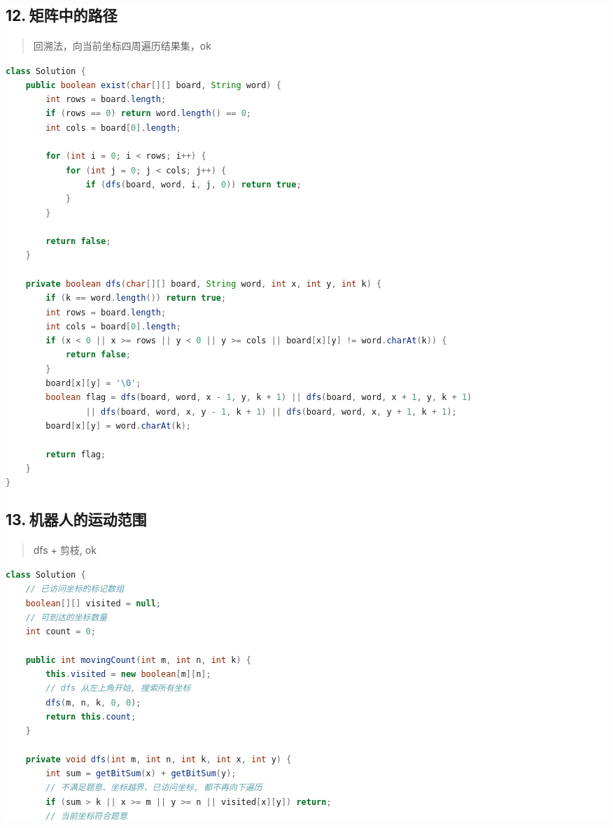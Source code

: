 



## 12. 矩阵中的路径

> 回溯法，向当前坐标四周遍历结果集，ok

```java
class Solution {
    public boolean exist(char[][] board, String word) {
        int rows = board.length;
        if (rows == 0) return word.length() == 0;
        int cols = board[0].length;

        for (int i = 0; i < rows; i++) {
            for (int j = 0; j < cols; j++) {
                if (dfs(board, word, i, j, 0)) return true;
            }
        }

        return false;
    }

    private boolean dfs(char[][] board, String word, int x, int y, int k) {
        if (k == word.length()) return true;
        int rows = board.length;
        int cols = board[0].length;
        if (x < 0 || x >= rows || y < 0 || y >= cols || board[x][y] != word.charAt(k)) {
            return false;
        }
        board[x][y] = '\0';
        boolean flag = dfs(board, word, x - 1, y, k + 1) || dfs(board, word, x + 1, y, k + 1)
                || dfs(board, word, x, y - 1, k + 1) || dfs(board, word, x, y + 1, k + 1);
        board[x][y] = word.charAt(k);

        return flag;
    }
}
```





## 13. 机器人的运动范围

> dfs + 剪枝, ok

```java
class Solution {
    // 已访问坐标的标记数组
    boolean[][] visited = null;
    // 可到达的坐标数量
    int count = 0;

    public int movingCount(int m, int n, int k) {
        this.visited = new boolean[m][n];
        // dfs 从左上角开始, 搜索所有坐标
        dfs(m, n, k, 0, 0);
        return this.count;
    }

    private void dfs(int m, int n, int k, int x, int y) {
        int sum = getBitSum(x) + getBitSum(y);
        // 不满足题意、坐标越界、已访问坐标, 都不再向下遍历
        if (sum > k || x >= m || y >= n || visited[x][y]) return;
        // 当前坐标符合题意
```